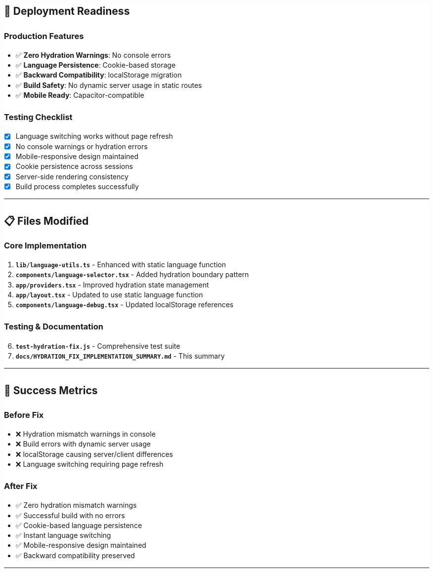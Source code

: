 ## 🚀 Deployment Readiness

### Production Features
- ✅ **Zero Hydration Warnings**: No console errors
- ✅ **Language Persistence**: Cookie-based storage
- ✅ **Backward Compatibility**: localStorage migration
- ✅ **Build Safety**: No dynamic server usage in static routes
- ✅ **Mobile Ready**: Capacitor-compatible

### Testing Checklist
- [x] Language switching works without page refresh
- [x] No console warnings or hydration errors
- [x] Mobile-responsive design maintained
- [x] Cookie persistence across sessions
- [x] Server-side rendering consistency
- [x] Build process completes successfully

---

## 📋 Files Modified

### Core Implementation
1. **`lib/language-utils.ts`** - Enhanced with static language function
2. **`components/language-selector.tsx`** - Added hydration boundary pattern
3. **`app/providers.tsx`** - Improved hydration state management
4. **`app/layout.tsx`** - Updated to use static language function
5. **`components/language-debug.tsx`** - Updated localStorage references

### Testing & Documentation
6. **`test-hydration-fix.js`** - Comprehensive test suite
7. **`docs/HYDRATION_FIX_IMPLEMENTATION_SUMMARY.md`** - This summary

---

## 🎯 Success Metrics

### Before Fix
- ❌ Hydration mismatch warnings in console
- ❌ Build errors with dynamic server usage
- ❌ localStorage causing server/client differences
- ❌ Language switching requiring page refresh

### After Fix
- ✅ Zero hydration mismatch warnings
- ✅ Successful build with no errors
- ✅ Cookie-based language persistence
- ✅ Instant language switching
- ✅ Mobile-responsive design maintained
- ✅ Backward compatibility preserved

---